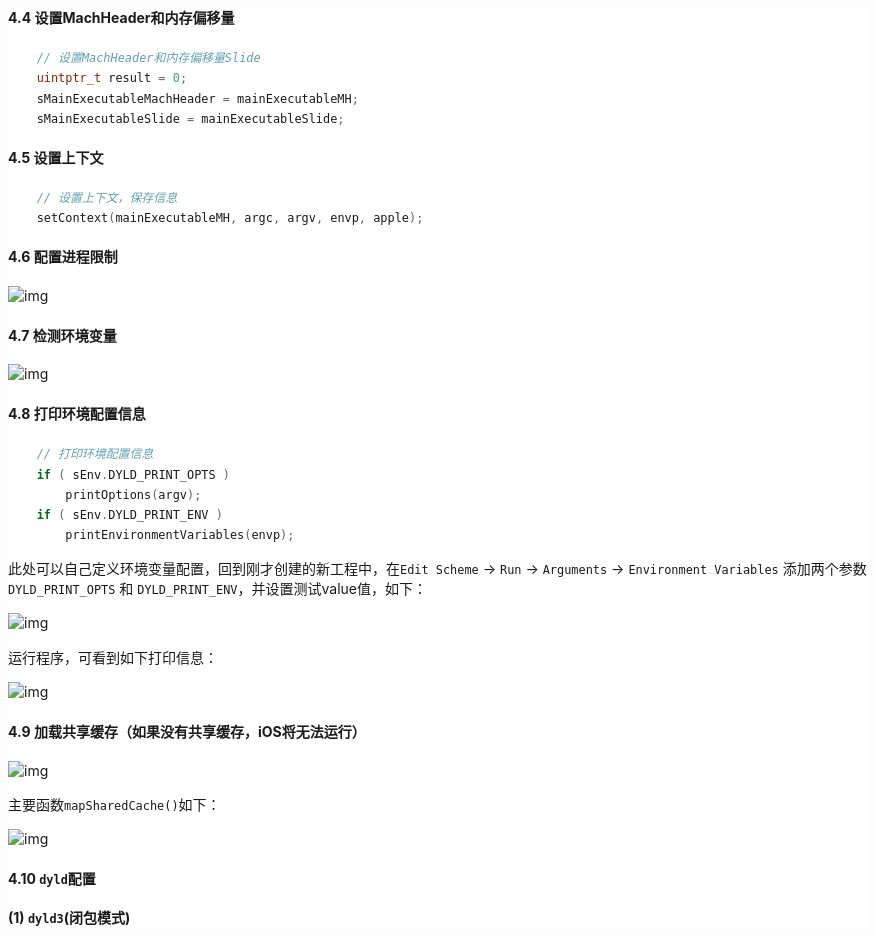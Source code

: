 #### 4.4 设置MachHeader和内存偏移量

```c
    // 设置MachHeader和内存偏移量Slide
    uintptr_t result = 0;
    sMainExecutableMachHeader = mainExecutableMH;
    sMainExecutableSlide = mainExecutableSlide;
```

#### 4.5 设置上下文

```c
    // 设置上下文，保存信息
    setContext(mainExecutableMH, argc, argv, envp, apple);
```

#### 4.6 配置进程限制

![img](https://p3-juejin.byteimg.com/tos-cn-i-k3u1fbpfcp/f1d0a5d8a785461aac26b950b1ead664~tplv-k3u1fbpfcp-zoom-1.png)

#### 4.7 检测环境变量

![img](https://p3-juejin.byteimg.com/tos-cn-i-k3u1fbpfcp/5f16a820ef6a484188084f9e29b1ddd1~tplv-k3u1fbpfcp-zoom-1.png)

#### 4.8 打印环境配置信息

```c
    // 打印环境配置信息
    if ( sEnv.DYLD_PRINT_OPTS )
        printOptions(argv);
    if ( sEnv.DYLD_PRINT_ENV ) 
        printEnvironmentVariables(envp);
```

此处可以自己定义环境变量配置，回到刚才创建的新工程中，在`Edit Scheme` -> `Run` -> `Arguments` -> `Environment Variables` 添加两个参数 `DYLD_PRINT_OPTS` 和 `DYLD_PRINT_ENV`，并设置测试value值，如下：

![img](https://p3-juejin.byteimg.com/tos-cn-i-k3u1fbpfcp/6d14cdf0af6c425b8ac7c45c9a1aa337~tplv-k3u1fbpfcp-zoom-1.png)

运行程序，可看到如下打印信息：

![img](https://p3-juejin.byteimg.com/tos-cn-i-k3u1fbpfcp/ef3140246c9e4b8ea550492bcd97cb61~tplv-k3u1fbpfcp-zoom-1.png)

#### 4.9 加载共享缓存（如果没有共享缓存，iOS将无法运行）

![img](https://p3-juejin.byteimg.com/tos-cn-i-k3u1fbpfcp/5e9db612473f49fbbbd89b341da02ca9~tplv-k3u1fbpfcp-zoom-1.png)

主要函数`mapSharedCache()`如下：

![img](https://p3-juejin.byteimg.com/tos-cn-i-k3u1fbpfcp/b8e29e067b374f6e810419193026a1d1~tplv-k3u1fbpfcp-zoom-1.png)

#### 4.10 `dyld`配置

**(1) `dyld3`(闭包模式)**
